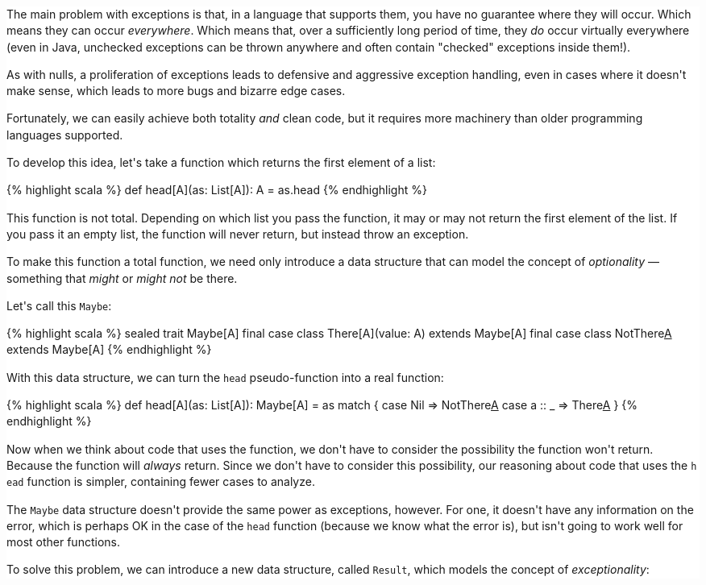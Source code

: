 The main problem with exceptions is that, in a language that supports them, you
have no guarantee where they will occur. Which means they can occur *everywhere*.
Which means that, over a sufficiently long period of time, they *do* occur
virtually everywhere (even in Java, unchecked exceptions can be thrown anywhere
and often contain "checked" exceptions inside them!).

As with nulls, a proliferation of exceptions leads to defensive and aggressive
exception handling, even in cases where it doesn't make sense, which leads to
more bugs and bizarre edge cases.

Fortunately, we can easily achieve both totality *and* clean code, but it
requires more machinery than older programming languages supported.

To develop this idea, let's take a function which returns the first element of a
list:

{% highlight scala %}
def head[A](as: List[A]): A = as.head
{% endhighlight %}

This function is not total. Depending on which list you pass the function, it
may or may not return the first element of the list. If you pass it an empty
list, the function will never return, but instead throw an exception.

To make this function a total function, we need only introduce a data structure
that can model the concept of *optionality* &mdash; something that *might* or
*might not* be there.

Let's call this `Maybe`:

{% highlight scala %}
sealed trait Maybe[A]
final case class There[A](value: A) extends Maybe[A]
final case class NotThere[A]() extends Maybe[A]
{% endhighlight %}

With this data structure, we can turn the `head` pseudo-function into a real
function:

{% highlight scala %}
def head[A](as: List[A]): Maybe[A] = as match {
  case Nil => NotThere[A]()
  case a :: _ => There[A](a)
}
{% endhighlight %}

Now when we think about code that uses the function, we don't have to consider
the possibility the function won't return. Because the function will *always*
return. Since we don't have to consider this possibility, our reasoning about
code that uses the `head` function is simpler, containing fewer cases to analyze.

The `Maybe` data structure doesn't provide the same power as exceptions,
however. For one, it doesn't have any information on the error, which is perhaps
OK in the case of the `head` function (because we know what the error is), but
isn't going to work well for most other functions.

To solve this problem, we can introduce a new data structure, called `Result`,
which models the concept of *exceptionality*:
